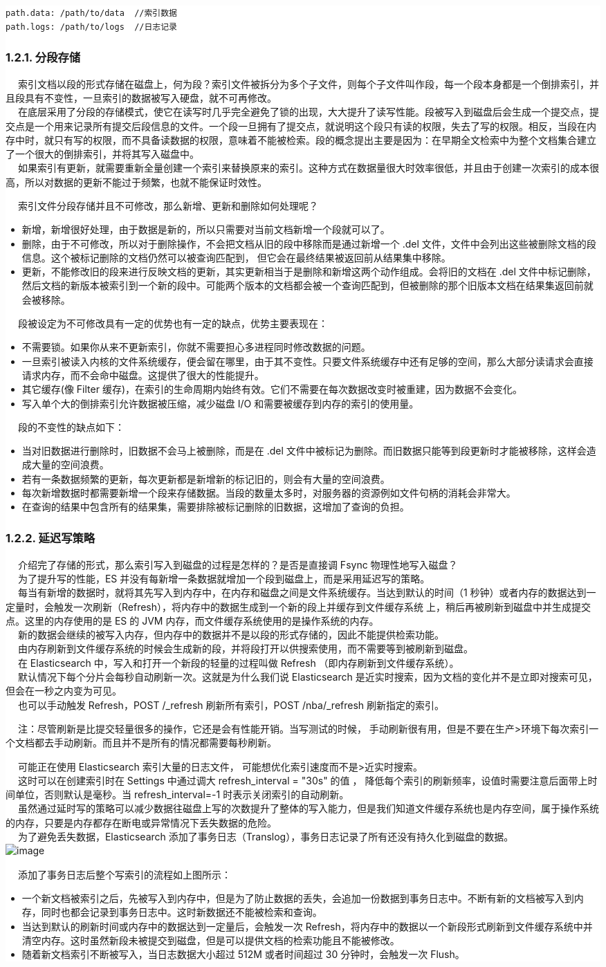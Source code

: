     path.data: /path/to/data  //索引数据
    path.logs: /path/to/logs  //日志记录

### 1.2.1. 分段存储  
&emsp; 索引文档以段的形式存储在磁盘上，何为段？索引文件被拆分为多个子文件，则每个子文件叫作段，每一个段本身都是一个倒排索引，并且段具有不变性，一旦索引的数据被写入硬盘，就不可再修改。  
&emsp; 在底层采用了分段的存储模式，使它在读写时几乎完全避免了锁的出现，大大提升了读写性能。段被写入到磁盘后会生成一个提交点，提交点是一个用来记录所有提交后段信息的文件。一个段一旦拥有了提交点，就说明这个段只有读的权限，失去了写的权限。相反，当段在内存中时，就只有写的权限，而不具备读数据的权限，意味着不能被检索。段的概念提出主要是因为：在早期全文检索中为整个文档集合建立了一个很大的倒排索引，并将其写入磁盘中。    
&emsp; 如果索引有更新，就需要重新全量创建一个索引来替换原来的索引。这种方式在数据量很大时效率很低，并且由于创建一次索引的成本很高，所以对数据的更新不能过于频繁，也就不能保证时效性。  

&emsp; 索引文件分段存储并且不可修改，那么新增、更新和删除如何处理呢？  

* 新增，新增很好处理，由于数据是新的，所以只需要对当前文档新增一个段就可以了。
* 删除，由于不可修改，所以对于删除操作，不会把文档从旧的段中移除而是通过新增一个 .del 文件，文件中会列出这些被删除文档的段信息。这个被标记删除的文档仍然可以被查询匹配到， 但它会在最终结果被返回前从结果集中移除。  
* 更新，不能修改旧的段来进行反映文档的更新，其实更新相当于是删除和新增这两个动作组成。会将旧的文档在 .del 文件中标记删除，然后文档的新版本被索引到一个新的段中。可能两个版本的文档都会被一个查询匹配到，但被删除的那个旧版本文档在结果集返回前就会被移除。  

&emsp; 段被设定为不可修改具有一定的优势也有一定的缺点，优势主要表现在：  
* 不需要锁。如果你从来不更新索引，你就不需要担心多进程同时修改数据的问题。  
* 一旦索引被读入内核的文件系统缓存，便会留在哪里，由于其不变性。只要文件系统缓存中还有足够的空间，那么大部分读请求会直接请求内存，而不会命中磁盘。这提供了很大的性能提升。  
* 其它缓存(像 Filter 缓存)，在索引的生命周期内始终有效。它们不需要在每次数据改变时被重建，因为数据不会变化。  
* 写入单个大的倒排索引允许数据被压缩，减少磁盘 I/O 和需要被缓存到内存的索引的使用量。  

&emsp; 段的不变性的缺点如下：  
* 当对旧数据进行删除时，旧数据不会马上被删除，而是在 .del 文件中被标记为删除。而旧数据只能等到段更新时才能被移除，这样会造成大量的空间浪费。  
* 若有一条数据频繁的更新，每次更新都是新增新的标记旧的，则会有大量的空间浪费。  
* 每次新增数据时都需要新增一个段来存储数据。当段的数量太多时，对服务器的资源例如文件句柄的消耗会非常大。  
* 在查询的结果中包含所有的结果集，需要排除被标记删除的旧数据，这增加了查询的负担。  

### 1.2.2. 延迟写策略  
&emsp; 介绍完了存储的形式，那么索引写入到磁盘的过程是怎样的？是否是直接调 Fsync 物理性地写入磁盘？   
&emsp; 为了提升写的性能，ES 并没有每新增一条数据就增加一个段到磁盘上，而是采用延迟写的策略。  
&emsp; 每当有新增的数据时，就将其先写入到内存中，在内存和磁盘之间是文件系统缓存。当达到默认的时间（1 秒钟）或者内存的数据达到一定量时，会触发一次刷新（Refresh），将内存中的数据生成到一个新的段上并缓存到文件缓存系统 上，稍后再被刷新到磁盘中并生成提交点。这里的内存使用的是 ES 的 JVM 内存，而文件缓存系统使用的是操作系统的内存。  
&emsp; 新的数据会继续的被写入内存，但内存中的数据并不是以段的形式存储的，因此不能提供检索功能。  
&emsp; 由内存刷新到文件缓存系统的时候会生成新的段，并将段打开以供搜索使用，而不需要等到被刷新到磁盘。  
&emsp; 在 Elasticsearch 中，写入和打开一个新段的轻量的过程叫做 Refresh （即内存刷新到文件缓存系统）。  
&emsp; 默认情况下每个分片会每秒自动刷新一次。这就是为什么我们说 Elasticsearch 是近实时搜索，因为文档的变化并不是立即对搜索可见，但会在一秒之内变为可见。  
&emsp; 也可以手动触发 Refresh，POST /_refresh 刷新所有索引，POST /nba/_refresh 刷新指定的索引。  

&emsp; 注：尽管刷新是比提交轻量很多的操作，它还是会有性能开销。当写测试的时候， 手动刷新很有用，但是不要在生产>环境下每次索引一个文档都去手动刷新。而且并不是所有的情况都需要每秒刷新。  

&emsp; 可能正在使用 Elasticsearch 索引大量的日志文件， 可能想优化索引速度而不是>近实时搜索。  
&emsp; 这时可以在创建索引时在 Settings 中通过调大 refresh_interval = "30s" 的值 ， 降低每个索引的刷新频率，设值时需要注意后面带上时间单位，否则默认是毫秒。当 refresh_interval=-1 时表示关闭索引的自动刷新。  
&emsp; 虽然通过延时写的策略可以减少数据往磁盘上写的次数提升了整体的写入能力，但是我们知道文件缓存系统也是内存空间，属于操作系统的内存，只要是内存都存在断电或异常情况下丢失数据的危险。  
&emsp; 为了避免丢失数据，Elasticsearch 添加了事务日志（Translog），事务日志记录了所有还没有持久化到磁盘的数据。  
![image](https://gitee.com/wt1814/pic-host/raw/master/images/ES/es-12.png)  

&emsp; 添加了事务日志后整个写索引的流程如上图所示：  

* 一个新文档被索引之后，先被写入到内存中，但是为了防止数据的丢失，会追加一份数据到事务日志中。不断有新的文档被写入到内存，同时也都会记录到事务日志中。这时新数据还不能被检索和查询。  
* 当达到默认的刷新时间或内存中的数据达到一定量后，会触发一次  Refresh，将内存中的数据以一个新段形式刷新到文件缓存系统中并清空内存。这时虽然新段未被提交到磁盘，但是可以提供文档的检索功能且不能被修改。  
* 随着新文档索引不断被写入，当日志数据大小超过 512M 或者时间超过 30 分钟时，会触发一次 Flush。  
